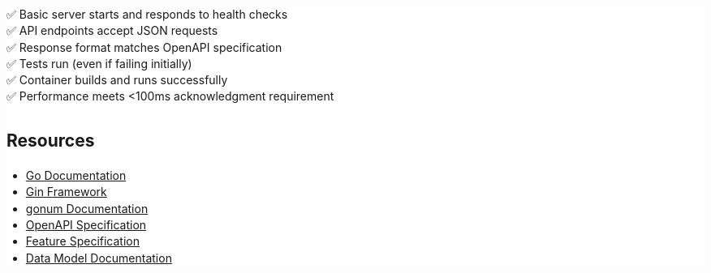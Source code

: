 ✅ Basic server starts and responds to health checks  
✅ API endpoints accept JSON requests  
✅ Response format matches OpenAPI specification  
✅ Tests run (even if failing initially)  
✅ Container builds and runs successfully  
✅ Performance meets <100ms acknowledgment requirement  

## Resources

- [Go Documentation](https://golang.org/doc/)
- [Gin Framework](https://gin-gonic.com/docs/)
- [gonum Documentation](https://pkg.go.dev/gonum.org/v1/gonum)
- [OpenAPI Specification](./contracts/openapi.yaml)
- [Feature Specification](./spec.md)
- [Data Model Documentation](./data-model.md)